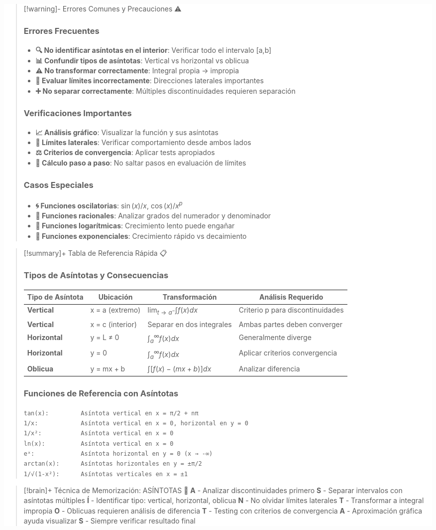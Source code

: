 > [!warning]- Errores Comunes y Precauciones ⚠️
> ### Errores Frecuentes
> - **🔍 No identificar asíntotas en el interior**: Verificar todo el intervalo [a,b]
> - **📊 Confundir tipos de asíntotas**: Vertical vs horizontal vs oblicua
> - **⚠️ No transformar correctamente**: Integral propia → impropia
> - **🔄 Evaluar límites incorrectamente**: Direcciones laterales importantes
> - **➕ No separar correctamente**: Múltiples discontinuidades requieren separación
> 
> ### Verificaciones Importantes
> - **📈 Análisis gráfico**: Visualizar la función y sus asíntotas
> - **🔢 Límites laterales**: Verificar comportamiento desde ambos lados
> - **⚖️ Criterios de convergencia**: Aplicar tests apropiados
> - **🧮 Cálculo paso a paso**: No saltar pasos en evaluación de límites
> 
> ### Casos Especiales
> - **🌀 Funciones oscilatorias**: $\sin(x)/x$, $\cos(x)/x^p$
> - **📏 Funciones racionales**: Analizar grados del numerador y denominador
> - **🔢 Funciones logarítmicas**: Crecimiento lento puede engañar
> - **💫 Funciones exponenciales**: Crecimiento rápido vs decaimiento

> [!summary]+ Tabla de Referencia Rápida 📋
> ### Tipos de Asíntotas y Consecuencias
> | Tipo de Asíntota | Ubicación | Transformación | Análisis Requerido |
> |------------------|-----------|----------------|-------------------|
> | **Vertical** | x = a (extremo) | $\lim_{t \to a^-} \int f(x)dx$ | Criterio p para discontinuidades |
> | **Vertical** | x = c (interior) | Separar en dos integrales | Ambas partes deben converger |
> | **Horizontal** | y = L ≠ 0 | $\int_a^{\infty} f(x)dx$ | Generalmente diverge |
> | **Horizontal** | y = 0 | $\int_a^{\infty} f(x)dx$ | Aplicar criterios convergencia |
> | **Oblicua** | y = mx + b | $\int [f(x) - (mx + b)]dx$ | Analizar diferencia |
> 
> ### Funciones de Referencia con Asíntotas
> ```
> tan(x):         Asíntota vertical en x = π/2 + nπ
> 1/x:            Asíntota vertical en x = 0, horizontal en y = 0
> 1/x²:           Asíntota vertical en x = 0
> ln(x):          Asíntota vertical en x = 0
> eˣ:             Asíntota horizontal en y = 0 (x → -∞)
> arctan(x):      Asíntotas horizontales en y = ±π/2
> 1/√(1-x²):      Asíntotas verticales en x = ±1
> ```

> [!brain]+ Técnica de Memorización: ASÍNTOTAS 🧠
> **A** - Analizar discontinuidades primero
> **S** - Separar intervalos con asíntotas múltiples
> **Í** - Identificar tipo: vertical, horizontal, oblicua
> **N** - No olvidar límites laterales
> **T** - Transformar a integral impropia
> **O** - Oblicuas requieren análisis de diferencia
> **T** - Testing con criterios de convergencia
> **A** - Aproximación gráfica ayuda visualizar
> **S** - Siempre verificar resultado final

